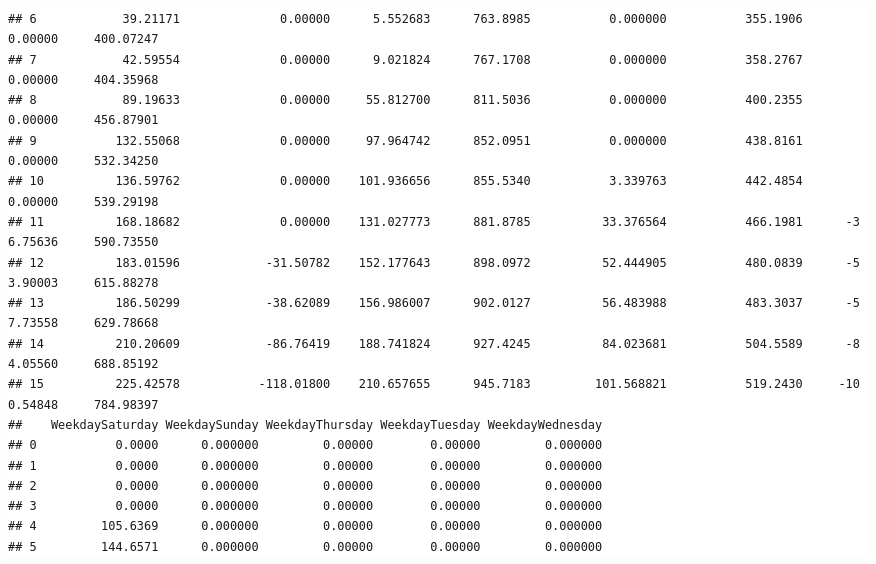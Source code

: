    ## 6            39.21171              0.00000      5.552683      763.8985           0.000000           355.1906        0.00000     400.07247
    ## 7            42.59554              0.00000      9.021824      767.1708           0.000000           358.2767        0.00000     404.35968
    ## 8            89.19633              0.00000     55.812700      811.5036           0.000000           400.2355        0.00000     456.87901
    ## 9           132.55068              0.00000     97.964742      852.0951           0.000000           438.8161        0.00000     532.34250
    ## 10          136.59762              0.00000    101.936656      855.5340           3.339763           442.4854        0.00000     539.29198
    ## 11          168.18682              0.00000    131.027773      881.8785          33.376564           466.1981      -36.75636     590.73550
    ## 12          183.01596            -31.50782    152.177643      898.0972          52.444905           480.0839      -53.90003     615.88278
    ## 13          186.50299            -38.62089    156.986007      902.0127          56.483988           483.3037      -57.73558     629.78668
    ## 14          210.20609            -86.76419    188.741824      927.4245          84.023681           504.5589      -84.05560     688.85192
    ## 15          225.42578           -118.01800    210.657655      945.7183         101.568821           519.2430     -100.54848     784.98397
    ##    WeekdaySaturday WeekdaySunday WeekdayThursday WeekdayTuesday WeekdayWednesday
    ## 0           0.0000      0.000000         0.00000        0.00000         0.000000
    ## 1           0.0000      0.000000         0.00000        0.00000         0.000000
    ## 2           0.0000      0.000000         0.00000        0.00000         0.000000
    ## 3           0.0000      0.000000         0.00000        0.00000         0.000000
    ## 4         105.6369      0.000000         0.00000        0.00000         0.000000
    ## 5         144.6571      0.000000         0.00000        0.00000         0.000000